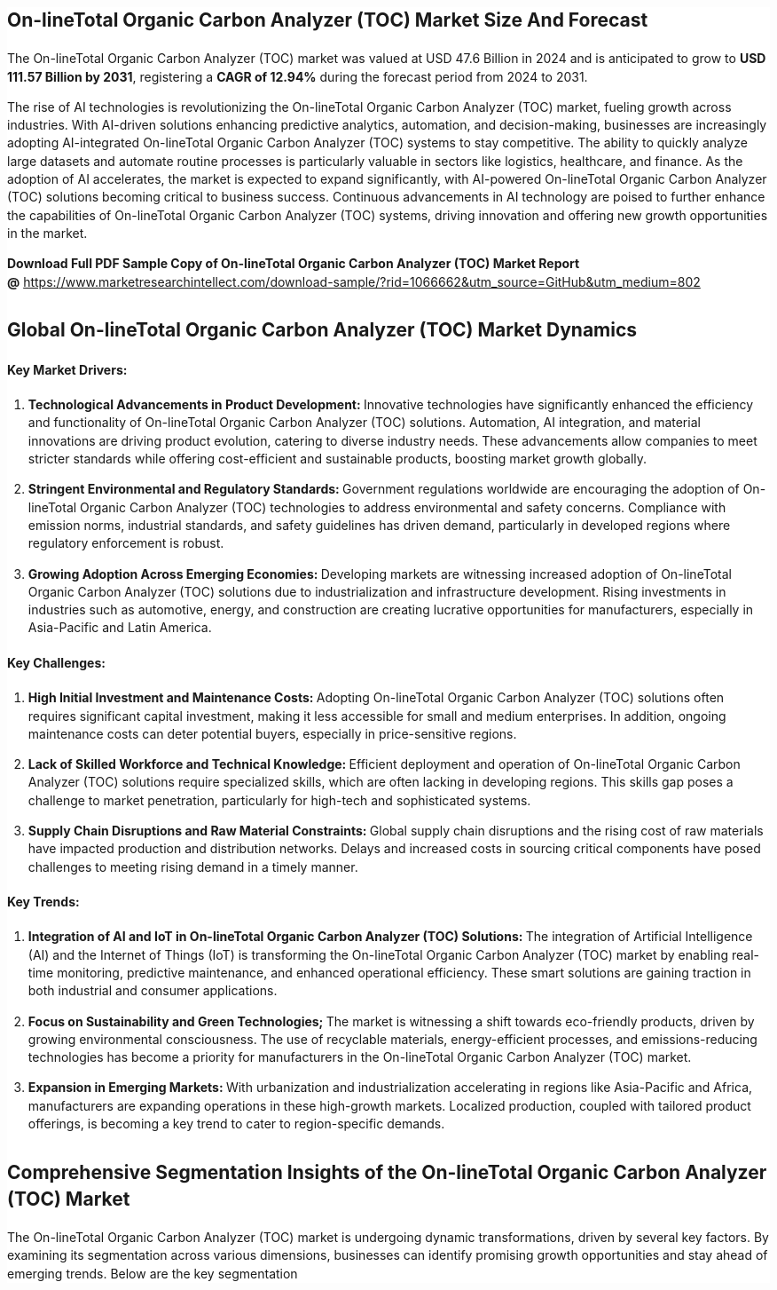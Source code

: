 <h2>On-lineTotal Organic Carbon Analyzer (TOC) Market Size And Forecast</h2><p>The On-lineTotal Organic Carbon Analyzer (TOC) market was valued at USD 47.6 Billion in 2024 and is anticipated to grow to <strong>USD 111.57 Billion by 2031</strong>, registering a <strong>CAGR of 12.94%</strong> during the forecast period from 2024 to 2031.</p><p>The rise of AI technologies is revolutionizing the On-lineTotal Organic Carbon Analyzer (TOC) market, fueling growth across industries. With AI-driven solutions enhancing predictive analytics, automation, and decision-making, businesses are increasingly adopting AI-integrated On-lineTotal Organic Carbon Analyzer (TOC) systems to stay competitive. The ability to quickly analyze large datasets and automate routine processes is particularly valuable in sectors like logistics, healthcare, and finance. As the adoption of AI accelerates, the market is expected to expand significantly, with AI-powered On-lineTotal Organic Carbon Analyzer (TOC) solutions becoming critical to business success. Continuous advancements in AI technology are poised to further enhance the capabilities of On-lineTotal Organic Carbon Analyzer (TOC) systems, driving innovation and offering new growth opportunities in the market.</p><p><strong>Download Full PDF Sample Copy of On-lineTotal Organic Carbon Analyzer (TOC) Market Report @</strong>&nbsp;<a href="https://www.marketresearchintellect.com/download-sample/?rid=1066662&amp;utm_source=GitHub&amp;utm_medium=802">https://www.marketresearchintellect.com/download-sample/?rid=1066662&amp;utm_source=GitHub&amp;utm_medium=802</a></p><h2>Global On-lineTotal Organic Carbon Analyzer (TOC) Market Dynamics</h2><h4><strong>Key Market Drivers:</strong></h4><ol><li><p><strong>Technological Advancements in Product Development:&nbsp;</strong>Innovative technologies have significantly enhanced the efficiency and functionality of On-lineTotal Organic Carbon Analyzer (TOC) solutions. Automation, AI integration, and material innovations are driving product evolution, catering to diverse industry needs. These advancements allow companies to meet stricter standards while offering cost-efficient and sustainable products, boosting market growth globally.</p></li><li><p><strong>Stringent Environmental and Regulatory Standards:&nbsp;</strong>Government regulations worldwide are encouraging the adoption of On-lineTotal Organic Carbon Analyzer (TOC) technologies to address environmental and safety concerns. Compliance with emission norms, industrial standards, and safety guidelines has driven demand, particularly in developed regions where regulatory enforcement is robust.</p></li><li><p><strong>Growing Adoption Across Emerging Economies:&nbsp;</strong>Developing markets are witnessing increased adoption of On-lineTotal Organic Carbon Analyzer (TOC) solutions due to industrialization and infrastructure development. Rising investments in industries such as automotive, energy, and construction are creating lucrative opportunities for manufacturers, especially in Asia-Pacific and Latin America.</p></li></ol><h4><strong>Key Challenges:</strong></h4><ol><li><p><strong>High Initial Investment and Maintenance Costs:&nbsp;</strong>Adopting On-lineTotal Organic Carbon Analyzer (TOC) solutions often requires significant capital investment, making it less accessible for small and medium enterprises. In addition, ongoing maintenance costs can deter potential buyers, especially in price-sensitive regions.</p></li><li><p><strong>Lack of Skilled Workforce and Technical Knowledge:&nbsp;</strong>Efficient deployment and operation of On-lineTotal Organic Carbon Analyzer (TOC) solutions require specialized skills, which are often lacking in developing regions. This skills gap poses a challenge to market penetration, particularly for high-tech and sophisticated systems.</p></li><li><p><strong>Supply Chain Disruptions and Raw Material Constraints:&nbsp;</strong>Global supply chain disruptions and the rising cost of raw materials have impacted production and distribution networks. Delays and increased costs in sourcing critical components have posed challenges to meeting rising demand in a timely manner.</p></li></ol><h4><strong>Key Trends:</strong></h4><ol><li><p><strong>Integration of AI and IoT in On-lineTotal Organic Carbon Analyzer (TOC) Solutions:&nbsp;</strong>The integration of Artificial Intelligence (AI) and the Internet of Things (IoT) is transforming the On-lineTotal Organic Carbon Analyzer (TOC) market by enabling real-time monitoring, predictive maintenance, and enhanced operational efficiency. These smart solutions are gaining traction in both industrial and consumer applications.</p></li><li><p><strong>Focus on Sustainability and Green Technologies;&nbsp;</strong>The market is witnessing a shift towards eco-friendly products, driven by growing environmental consciousness. The use of recyclable materials, energy-efficient processes, and emissions-reducing technologies has become a priority for manufacturers in the On-lineTotal Organic Carbon Analyzer (TOC) market.</p></li><li><p><strong>Expansion in Emerging Markets:&nbsp;</strong>With urbanization and industrialization accelerating in regions like Asia-Pacific and Africa, manufacturers are expanding operations in these high-growth markets. Localized production, coupled with tailored product offerings, is becoming a key trend to cater to region-specific demands.</p></li></ol><div class="article-main__content" data-test-id="publishing-text-block"><h2>Comprehensive Segmentation Insights of the On-lineTotal Organic Carbon Analyzer (TOC) Market</h2><p>The On-lineTotal Organic Carbon Analyzer (TOC) market is undergoing dynamic transformations, driven by several key factors. By examining its segmentation across various dimensions, businesses can identify promising growth opportunities and stay ahead of emerging trends. Below are the key segmentation